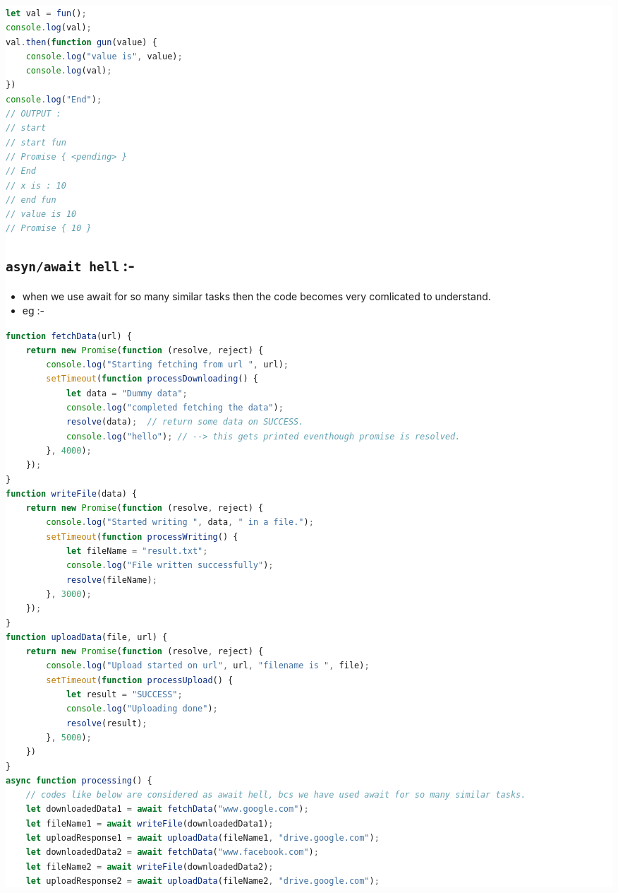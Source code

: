 ```js
let val = fun();
console.log(val);
val.then(function gun(value) {
    console.log("value is", value);
    console.log(val);
})
console.log("End");
// OUTPUT :
// start
// start fun
// Promise { <pending> }
// End
// x is : 10
// end fun
// value is 10
// Promise { 10 }
```

## `asyn/await hell` :-
- when we use await for so many similar tasks then the code becomes very comlicated to understand.
- eg :-
```js
function fetchData(url) {
    return new Promise(function (resolve, reject) {
        console.log("Starting fetching from url ", url);
        setTimeout(function processDownloading() {
            let data = "Dummy data";
            console.log("completed fetching the data");
            resolve(data);  // return some data on SUCCESS.
            console.log("hello"); // --> this gets printed eventhough promise is resolved.
        }, 4000);
    });
}
function writeFile(data) {
    return new Promise(function (resolve, reject) {
        console.log("Started writing ", data, " in a file.");
        setTimeout(function processWriting() {
            let fileName = "result.txt";
            console.log("File written successfully");
            resolve(fileName);
        }, 3000);
    });
}
function uploadData(file, url) {
    return new Promise(function (resolve, reject) {
        console.log("Upload started on url", url, "filename is ", file);
        setTimeout(function processUpload() {
            let result = "SUCCESS";
            console.log("Uploading done");
            resolve(result);
        }, 5000);
    })
}
async function processing() {
    // codes like below are considered as await hell, bcs we have used await for so many similar tasks.
    let downloadedData1 = await fetchData("www.google.com");
    let fileName1 = await writeFile(downloadedData1);
    let uploadResponse1 = await uploadData(fileName1, "drive.google.com");
    let downloadedData2 = await fetchData("www.facebook.com");
    let fileName2 = await writeFile(downloadedData2);
    let uploadResponse2 = await uploadData(fileName2, "drive.google.com");
```